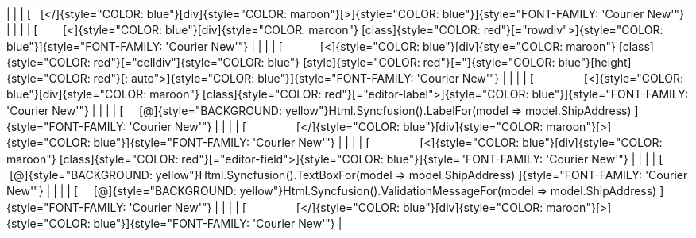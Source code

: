 |                                                                                                                                                                                                                                                                                           |
| [   [\</]{style="COLOR: blue"}[div]{style="COLOR: maroon"}[\>]{style="COLOR: blue"}]{style="FONT-FAMILY: 'Courier New'"}                                                                                                                                                                  |
|                                                                                                                                                                                                                                                                                           |
| [        [\<]{style="COLOR: blue"}[div]{style="COLOR: maroon"} [class]{style="COLOR: red"}[=\"rowdiv\"\>]{style="COLOR: blue"}]{style="FONT-FAMILY: 'Courier New'"}                                                                                                                       |
|                                                                                                                                                                                                                                                                                           |
| [            [\<]{style="COLOR: blue"}[div]{style="COLOR: maroon"} [class]{style="COLOR: red"}[=\"celldiv\"]{style="COLOR: blue"} [style]{style="COLOR: red"}[=\"]{style="COLOR: blue"}[height]{style="COLOR: red"}[: auto\"\>]{style="COLOR: blue"}]{style="FONT-FAMILY: 'Courier New'"} |
|                                                                                                                                                                                                                                                                                           |
| [                [\<]{style="COLOR: blue"}[div]{style="COLOR: maroon"} [class]{style="COLOR: red"}[=\"editor-label\"\>]{style="COLOR: blue"}]{style="FONT-FAMILY: 'Courier New'"}                                                                                                         |
|                                                                                                                                                                                                                                                                                           |
| [     [@]{style="BACKGROUND: yellow"}Html.Syncfusion().LabelFor(model =\> model.ShipAddress) ]{style="FONT-FAMILY: 'Courier New'"}                                                                                                                                                        |
|                                                                                                                                                                                                                                                                                           |
| [                [\</]{style="COLOR: blue"}[div]{style="COLOR: maroon"}[\>]{style="COLOR: blue"}]{style="FONT-FAMILY: 'Courier New'"}                                                                                                                                                     |
|                                                                                                                                                                                                                                                                                           |
| [                [\<]{style="COLOR: blue"}[div]{style="COLOR: maroon"} [class]{style="COLOR: red"}[=\"editor-field\"\>]{style="COLOR: blue"}]{style="FONT-FAMILY: 'Courier New'"}                                                                                                         |
|                                                                                                                                                                                                                                                                                           |
| [     [@]{style="BACKGROUND: yellow"}Html.Syncfusion().TextBoxFor(model =\> model.ShipAddress) ]{style="FONT-FAMILY: 'Courier New'"}                                                                                                                                                      |
|                                                                                                                                                                                                                                                                                           |
| [     [@]{style="BACKGROUND: yellow"}Html.Syncfusion().ValidationMessageFor(model =\> model.ShipAddress) ]{style="FONT-FAMILY: 'Courier New'"}                                                                                                                                            |
|                                                                                                                                                                                                                                                                                           |
| [                [\</]{style="COLOR: blue"}[div]{style="COLOR: maroon"}[\>]{style="COLOR: blue"}]{style="FONT-FAMILY: 'Courier New'"}                                                                                                                                                     |